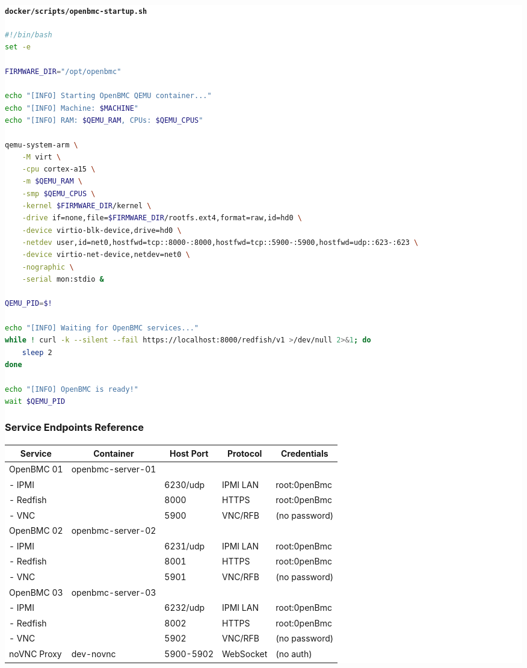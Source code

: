 #### `docker/scripts/openbmc-startup.sh`

```bash
#!/bin/bash
set -e

FIRMWARE_DIR="/opt/openbmc"

echo "[INFO] Starting OpenBMC QEMU container..."
echo "[INFO] Machine: $MACHINE"
echo "[INFO] RAM: $QEMU_RAM, CPUs: $QEMU_CPUS"

qemu-system-arm \
    -M virt \
    -cpu cortex-a15 \
    -m $QEMU_RAM \
    -smp $QEMU_CPUS \
    -kernel $FIRMWARE_DIR/kernel \
    -drive if=none,file=$FIRMWARE_DIR/rootfs.ext4,format=raw,id=hd0 \
    -device virtio-blk-device,drive=hd0 \
    -netdev user,id=net0,hostfwd=tcp::8000-:8000,hostfwd=tcp::5900-:5900,hostfwd=udp::623-:623 \
    -device virtio-net-device,netdev=net0 \
    -nographic \
    -serial mon:stdio &

QEMU_PID=$!

echo "[INFO] Waiting for OpenBMC services..."
while ! curl -k --silent --fail https://localhost:8000/redfish/v1 >/dev/null 2>&1; do
    sleep 2
done

echo "[INFO] OpenBMC is ready!"
wait $QEMU_PID
```

### Service Endpoints Reference

| Service     | Container         | Host Port | Protocol  | Credentials   |
|-------------|-------------------|-----------|-----------|---------------|
| OpenBMC 01  | openbmc-server-01 |           |           |               |
| - IPMI      |                   | 6230/udp  | IPMI LAN  | root:0penBmc  |
| - Redfish   |                   | 8000      | HTTPS     | root:0penBmc  |
| - VNC       |                   | 5900      | VNC/RFB   | (no password) |
| OpenBMC 02  | openbmc-server-02 |           |           |               |
| - IPMI      |                   | 6231/udp  | IPMI LAN  | root:0penBmc  |
| - Redfish   |                   | 8001      | HTTPS     | root:0penBmc  |
| - VNC       |                   | 5901      | VNC/RFB   | (no password) |
| OpenBMC 03  | openbmc-server-03 |           |           |               |
| - IPMI      |                   | 6232/udp  | IPMI LAN  | root:0penBmc  |
| - Redfish   |                   | 8002      | HTTPS     | root:0penBmc  |
| - VNC       |                   | 5902      | VNC/RFB   | (no password) |
| noVNC Proxy | dev-novnc         | 5900-5902 | WebSocket | (no auth)     |

